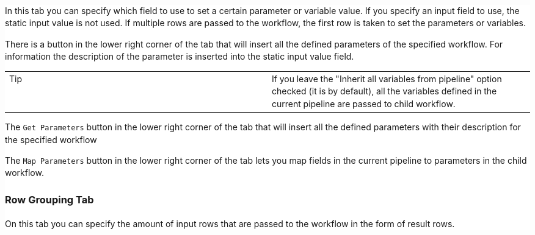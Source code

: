 In this tab you can specify which field to use to set a certain parameter or variable value. If you specify an input field to use, the static input value is not used. If multiple rows are passed to the workflow, the first row is taken to set the parameters or variables.

</div>

<div class="paragraph">

There is a button in the lower right corner of the tab that will insert all the defined parameters of the specified workflow. For information the description of the parameter is inserted into the static input value field.

</div>

<div class="admonitionblock tip">

<table>
<colgroup>
<col style="width: 50%" />
<col style="width: 50%" />
</colgroup>
<tbody>
<tr class="odd">
<td><div class="title">
Tip
</div></td>
<td>If you leave the &quot;Inherit all variables from pipeline&quot; option checked (it is by default), all the variables defined in the current pipeline are passed to child workflow.</td>
</tr>
</tbody>
</table>

</div>

<div class="paragraph">

The `Get Parameters` button in the lower right corner of the tab that will insert all the defined parameters with their description for the specified workflow

</div>

<div class="paragraph">

The `Map Parameters` button in the lower right corner of the tab lets you map fields in the current pipeline to parameters in the child workflow.

</div>

</div>

<div class="sect2">

### Row Grouping Tab

<div class="paragraph">

On this tab you can specify the amount of input rows that are passed to the workflow in the form of result rows.
